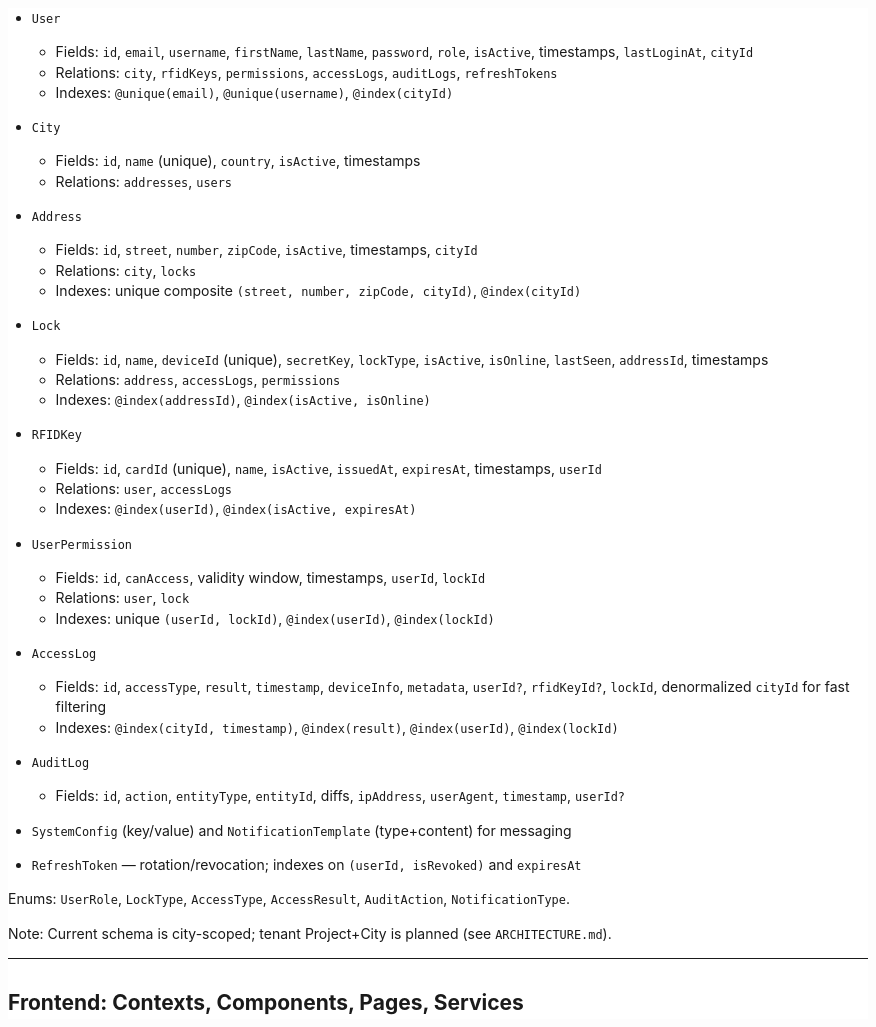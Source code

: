 - `User`

  - Fields: `id`, `email`, `username`, `firstName`, `lastName`, `password`, `role`, `isActive`, timestamps, `lastLoginAt`, `cityId`
  - Relations: `city`, `rfidKeys`, `permissions`, `accessLogs`, `auditLogs`, `refreshTokens`
  - Indexes: `@unique(email)`, `@unique(username)`, `@index(cityId)`

- `City`

  - Fields: `id`, `name` (unique), `country`, `isActive`, timestamps
  - Relations: `addresses`, `users`

- `Address`

  - Fields: `id`, `street`, `number`, `zipCode`, `isActive`, timestamps, `cityId`
  - Relations: `city`, `locks`
  - Indexes: unique composite `(street, number, zipCode, cityId)`, `@index(cityId)`

- `Lock`

  - Fields: `id`, `name`, `deviceId` (unique), `secretKey`, `lockType`, `isActive`, `isOnline`, `lastSeen`, `addressId`, timestamps
  - Relations: `address`, `accessLogs`, `permissions`
  - Indexes: `@index(addressId)`, `@index(isActive, isOnline)`

- `RFIDKey`

  - Fields: `id`, `cardId` (unique), `name`, `isActive`, `issuedAt`, `expiresAt`, timestamps, `userId`
  - Relations: `user`, `accessLogs`
  - Indexes: `@index(userId)`, `@index(isActive, expiresAt)`

- `UserPermission`

  - Fields: `id`, `canAccess`, validity window, timestamps, `userId`, `lockId`
  - Relations: `user`, `lock`
  - Indexes: unique `(userId, lockId)`, `@index(userId)`, `@index(lockId)`

- `AccessLog`

  - Fields: `id`, `accessType`, `result`, `timestamp`, `deviceInfo`, `metadata`, `userId?`, `rfidKeyId?`, `lockId`, denormalized `cityId` for fast filtering
  - Indexes: `@index(cityId, timestamp)`, `@index(result)`, `@index(userId)`, `@index(lockId)`

- `AuditLog`

  - Fields: `id`, `action`, `entityType`, `entityId`, diffs, `ipAddress`, `userAgent`, `timestamp`, `userId?`

- `SystemConfig` (key/value) and `NotificationTemplate` (type+content) for messaging

- `RefreshToken` — rotation/revocation; indexes on `(userId, isRevoked)` and `expiresAt`

Enums: `UserRole`, `LockType`, `AccessType`, `AccessResult`, `AuditAction`, `NotificationType`.

Note: Current schema is city-scoped; tenant Project+City is planned (see `ARCHITECTURE.md`).

---

## Frontend: Contexts, Components, Pages, Services
